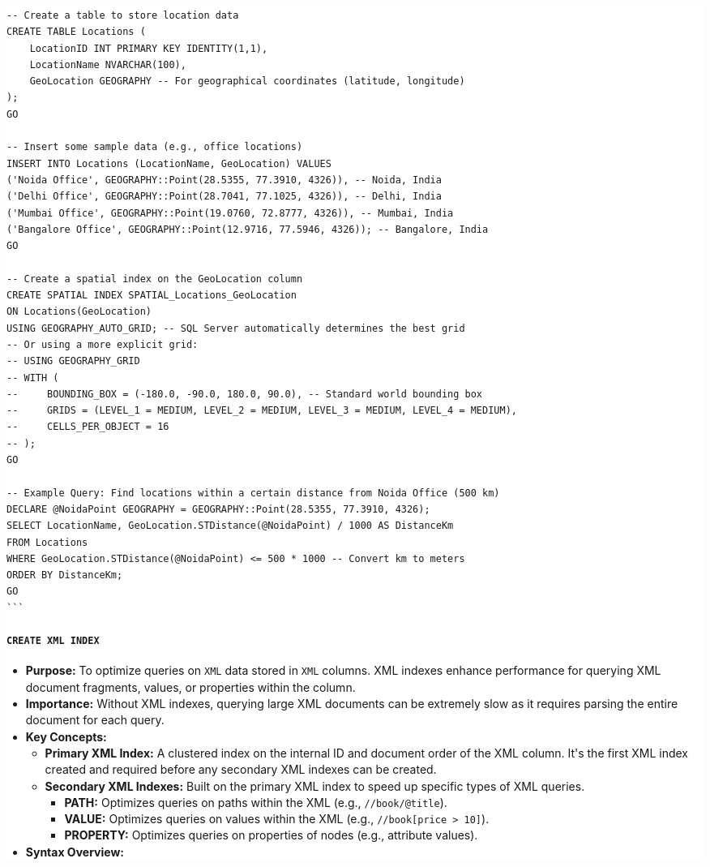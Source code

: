     -- Create a table to store location data
    CREATE TABLE Locations (
        LocationID INT PRIMARY KEY IDENTITY(1,1),
        LocationName NVARCHAR(100),
        GeoLocation GEOGRAPHY -- For geographical coordinates (latitude, longitude)
    );
    GO

    -- Insert some sample data (e.g., office locations)
    INSERT INTO Locations (LocationName, GeoLocation) VALUES
    ('Noida Office', GEOGRAPHY::Point(28.5355, 77.3910, 4326)), -- Noida, India
    ('Delhi Office', GEOGRAPHY::Point(28.7041, 77.1025, 4326)), -- Delhi, India
    ('Mumbai Office', GEOGRAPHY::Point(19.0760, 72.8777, 4326)), -- Mumbai, India
    ('Bangalore Office', GEOGRAPHY::Point(12.9716, 77.5946, 4326)); -- Bangalore, India
    GO

    -- Create a spatial index on the GeoLocation column
    CREATE SPATIAL INDEX SPATIAL_Locations_GeoLocation
    ON Locations(GeoLocation)
    USING GEOGRAPHY_AUTO_GRID; -- SQL Server automatically determines the best grid
    -- Or using a more explicit grid:
    -- USING GEOGRAPHY_GRID
    -- WITH (
    --     BOUNDING_BOX = (-180.0, -90.0, 180.0, 90.0), -- Standard world bounding box
    --     GRIDS = (LEVEL_1 = MEDIUM, LEVEL_2 = MEDIUM, LEVEL_3 = MEDIUM, LEVEL_4 = MEDIUM),
    --     CELLS_PER_OBJECT = 16
    -- );
    GO

    -- Example Query: Find locations within a certain distance from Noida Office (500 km)
    DECLARE @NoidaPoint GEOGRAPHY = GEOGRAPHY::Point(28.5355, 77.3910, 4326);
    SELECT LocationName, GeoLocation.STDistance(@NoidaPoint) / 1000 AS DistanceKm
    FROM Locations
    WHERE GeoLocation.STDistance(@NoidaPoint) <= 500 * 1000 -- Convert km to meters
    ORDER BY DistanceKm;
    GO
    ```

#### `CREATE XML INDEX`

* **Purpose:** To optimize queries on `XML` data stored in `XML` columns. XML indexes enhance performance for querying XML document fragments, values, or properties within the column.
* **Importance:** Without XML indexes, querying large XML documents can be extremely slow as it requires parsing the entire document for each query.
* **Key Concepts:**
    * **Primary XML Index:** A clustered index on the internal ID and document order of the XML column. It's the first XML index created and required before any secondary XML indexes can be created.
    * **Secondary XML Indexes:** Built on the primary XML index to speed up specific types of XML queries.
        * **PATH:** Optimizes queries on paths within the XML (e.g., `//book/@title`).
        * **VALUE:** Optimizes queries on values within the XML (e.g., `//book[price > 10]`).
        * **PROPERTY:** Optimizes queries on properties of nodes (e.g., attribute values).
* **Syntax Overview:**
